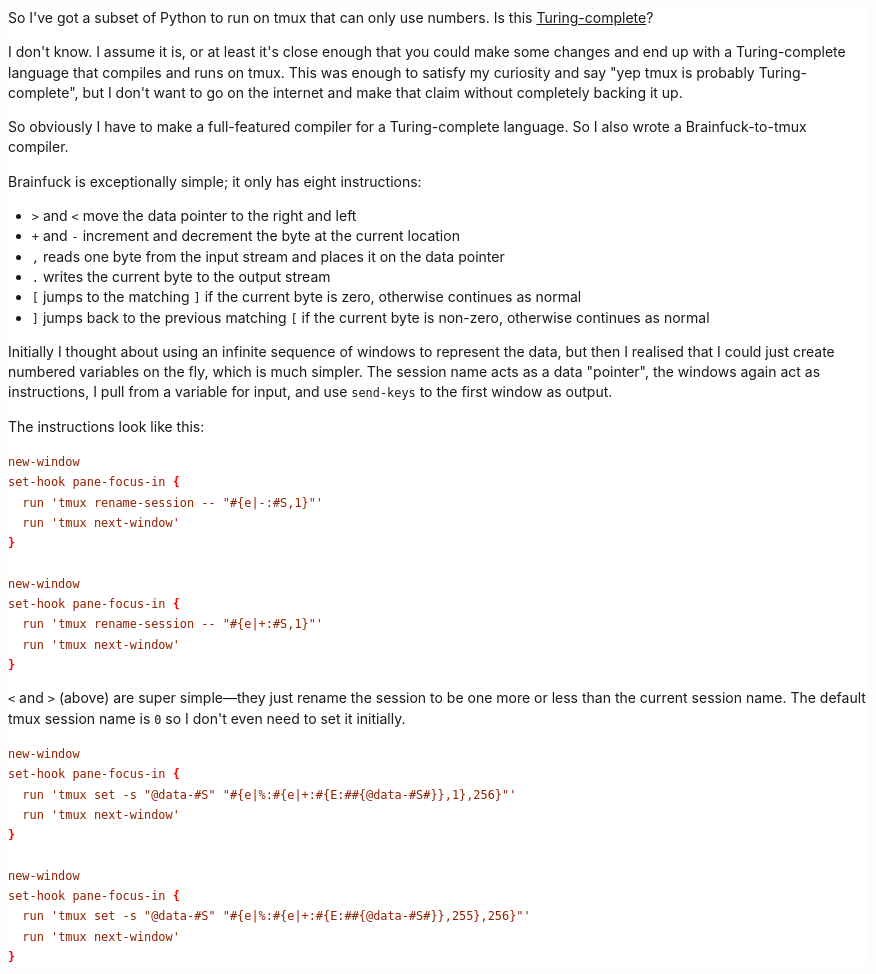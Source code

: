 So I've got a subset of Python to run on tmux that can only use numbers. Is this [Turing-complete](https://en.wikipedia.org/wiki/Turing_completeness)?

I don't know. I assume it is, or at least it's close enough that you could make some changes and end up with a Turing-complete language that compiles and runs on tmux. This was enough to satisfy my curiosity and say "yep tmux is probably Turing-complete", but I don't want to go on the internet and make that claim without completely backing it up.

So obviously I have to make a full-featured compiler for a Turing-complete language. So I also wrote a Brainfuck-to-tmux compiler.

Brainfuck is exceptionally simple; it only has eight instructions:

- `>` and `<` move the data pointer to the right and left
- `+` and `-` increment and decrement the byte at the current location
- `,` reads one byte from the input stream and places it on the data pointer
- `.` writes the current byte to the output stream
- `[` jumps to the matching `]` if the current byte is zero, otherwise continues as normal
- `]` jumps back to the previous matching `[` if the current byte is non-zero, otherwise continues as normal

Initially I thought about using an infinite sequence of windows to represent the data, but then I realised that I could just create numbered variables on the fly, which is much simpler. The session name acts as a data "pointer", the windows again act as instructions, I pull from a variable for input, and use `send-keys` to the first window as output.

The instructions look like this:

```conf
new-window
set-hook pane-focus-in {
  run 'tmux rename-session -- "#{e|-:#S,1}"'
  run 'tmux next-window'
}

new-window
set-hook pane-focus-in {
  run 'tmux rename-session -- "#{e|+:#S,1}"'
  run 'tmux next-window'
}
```

`<` and `>` (above) are super simple—they just rename the session to be one more or less than the current session name. The default tmux session name is `0` so I don't even need to set it initially.

```conf
new-window
set-hook pane-focus-in {
  run 'tmux set -s "@data-#S" "#{e|%:#{e|+:#{E:##{@data-#S#}},1},256}"'
  run 'tmux next-window'
}

new-window
set-hook pane-focus-in {
  run 'tmux set -s "@data-#S" "#{e|%:#{e|+:#{E:##{@data-#S#}},255},256}"'
  run 'tmux next-window'
}
```


[tmux-video]: https://youtu.be/6V3KnjiBuhU
[tmux-compiler]: https://github.com/willhbr/tmux-compiler
[^not-global]: Technically it's a set of variables per function if you pass the `-s` flag to set the option only on the current session, but not per function _call_. So if you have a function `f` that sets variable `a` and then calls itself, `a` will contain the value set from the previous function.
[cub-shortcuts]: /2018/12/26/compiling-for-shortcuts/
